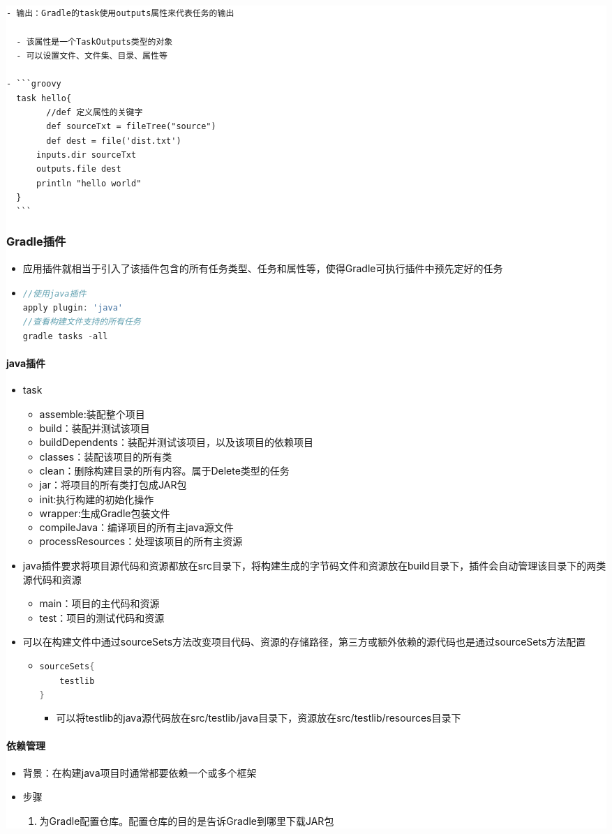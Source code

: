     - 输出：Gradle的task使用outputs属性来代表任务的输出

      - 该属性是一个TaskOutputs类型的对象
      - 可以设置文件、文件集、目录、属性等

    - ```groovy
      task hello{
        	//def 定义属性的关键字
        	def sourceTxt = fileTree("source")
        	def dest = file('dist.txt')
          inputs.dir sourceTxt
          outputs.file dest
          println "hello world"
      }
      ```

### Gradle插件

- 应用插件就相当于引入了该插件包含的所有任务类型、任务和属性等，使得Gradle可执行插件中预先定好的任务

- ```groovy
  //使用java插件
  apply plugin: 'java'
  //查看构建文件支持的所有任务
  gradle tasks -all
  ```

#### java插件

- task

  - assemble:装配整个项目
  - build：装配并测试该项目
  - buildDependents：装配并测试该项目，以及该项目的依赖项目
  - classes：装配该项目的所有类
  - clean：删除构建目录的所有内容。属于Delete类型的任务
  - jar：将项目的所有类打包成JAR包
  - init:执行构建的初始化操作
  - wrapper:生成Gradle包装文件
  - compileJava：编译项目的所有主java源文件
  - processResources：处理该项目的所有主资源

- java插件要求将项目源代码和资源都放在src目录下，将构建生成的字节码文件和资源放在build目录下，插件会自动管理该目录下的两类源代码和资源

  - main：项目的主代码和资源
  - test：项目的测试代码和资源

- 可以在构建文件中通过sourceSets方法改变项目代码、资源的存储路径，第三方或额外依赖的源代码也是通过sourceSets方法配置

  - ```groovy
    sourceSets{
      	testlib
    }
    ```

    - 可以将testlib的java源代码放在src/testlib/java目录下，资源放在src/testlib/resources目录下

#### 依赖管理

- 背景：在构建java项目时通常都要依赖一个或多个框架

- 步骤

  1. 为Gradle配置仓库。配置仓库的目的是告诉Gradle到哪里下载JAR包

  ```
